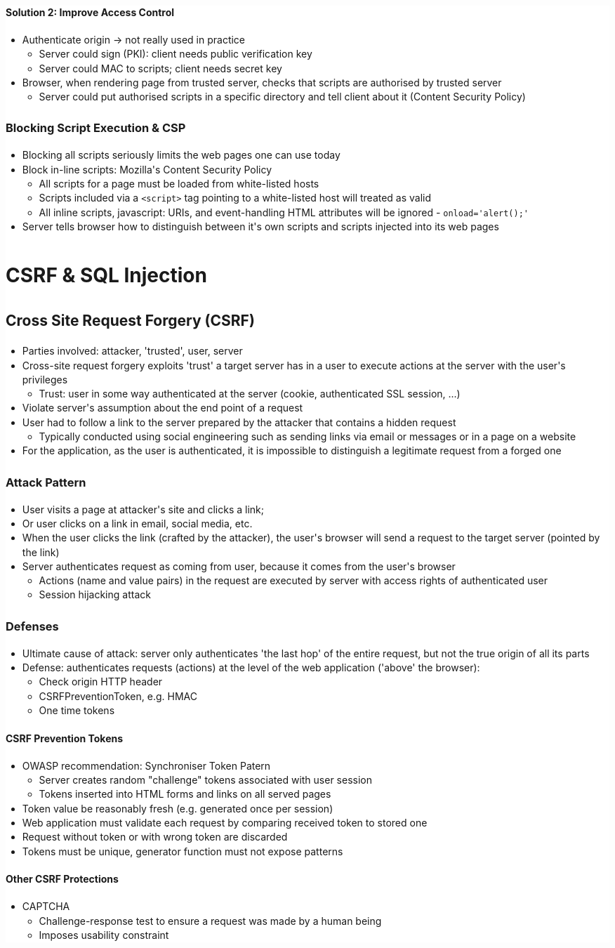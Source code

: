 #### Solution 2: Improve Access Control
- Authenticate origin -> not really used in practice
	- Server could sign (PKI): client needs public verification key
	- Server could MAC to scripts; client needs secret key
- Browser, when rendering page from trusted server, checks that scripts are authorised by trusted server
	- Server could put authorised scripts in a specific directory and tell client about it (Content Security Policy)
### Blocking Script Execution & CSP
- Blocking all scripts seriously limits the web pages one can use today
- Block in-line scripts: Mozilla's Content Security Policy
	- All scripts for a page must be loaded from white-listed hosts
	- Scripts included via a `<script>` tag pointing to a white-listed host will treated as valid
	- All inline scripts, javascript: URIs, and event-handling HTML attributes will be ignored - `onload='alert();'`
- Server tells browser how to distinguish between it's own scripts and scripts injected into its web pages
# CSRF & SQL Injection
## Cross Site Request Forgery (CSRF)
- Parties involved: attacker, 'trusted', user, server
- Cross-site request forgery exploits 'trust' a target server has in a user to execute actions at the server with the user's privileges
	- Trust: user in some way authenticated at the server (cookie, authenticated SSL session, ...)
- Violate server's assumption about the end point of a request
- User had to follow a link to the server prepared by the attacker that contains a hidden request
	- Typically conducted using social engineering such as sending links via email or messages or in a page on a website
- For the application, as the user is authenticated, it is impossible to distinguish a legitimate request from a forged one
### Attack Pattern 
- User visits a page at attacker's site and clicks a link;
- Or user clicks on a link in email, social media, etc.
- When the user clicks the link (crafted by the attacker), the user's browser will send a request to the target server (pointed by the link)
- Server authenticates request as coming from user, because it comes from the user's browser
	- Actions (name and value pairs) in the request are executed by server with access rights of authenticated user
	- Session hijacking attack
### Defenses 
- Ultimate cause of attack: server only authenticates 'the last hop' of the entire request, but not the true origin of all its parts
- Defense: authenticates requests (actions) at the level of the web application ('above' the browser):
	- Check origin HTTP header
	- CSRFPreventionToken, e.g. HMAC
	- One time tokens
#### CSRF Prevention Tokens
- OWASP recommendation: Synchroniser Token Patern 
	- Server creates random "challenge" tokens associated with user session
	- Tokens inserted into HTML forms and links on all served pages
- Token value be reasonably fresh (e.g. generated once per session)
- Web application must validate each request by comparing received token to stored one
- Request without token or with wrong token are discarded
- Tokens must be unique, generator function must not expose patterns
#### Other CSRF Protections
- CAPTCHA 
	- Challenge-response test to ensure a request was made by a human being 
	- Imposes usability constraint